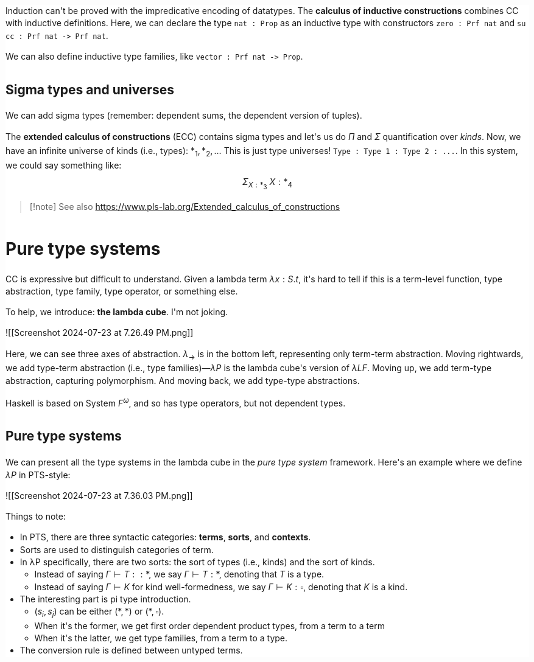 Induction can't be proved with the impredicative encoding of datatypes. The **calculus of inductive constructions** combines CC with inductive definitions. Here, we can declare the type `nat : Prop` as an inductive type with constructors `zero : Prf nat` and `succ : Prf nat -> Prf nat`.

We can also define inductive type families, like `vector : Prf nat -> Prop`.

## Sigma types and universes

We can add sigma types (remember: dependent sums, the dependent version of tuples).

The **extended calculus of constructions** (ECC) contains sigma types and let's us do $\Pi_{}$ and $\Sigma_{}$ quantification over *kinds*. Now, we have an infinite universe of kinds (i.e., types): $*_{1}, *_{2}, \dots$ This is just type universes! `Type : Type 1 : Type 2 : ...`. In this system, we could say something like:
$$
\Sigma_{X:*_{3}}\ X:*_{4}
$$

> [!note] See also
> <https://www.pls-lab.org/Extended_calculus_of_constructions>

# Pure type systems

CC is expressive but difficult to understand. Given a lambda term $\lambda x: S. t$, it's hard to tell if this is a term-level function, type abstraction, type family, type operator, or something else.

To help, we introduce: **the lambda cube**. I'm not joking.

![[Screenshot 2024-07-23 at 7.26.49 PM.png]]

Here, we can see three axes of abstraction. $\lambda_{\to}$ is in the bottom left, representing only term-term abstraction. Moving rightwards, we add type-term abstraction (i.e., type families)—$\lambda P$ is the lambda cube's version of $\lambda LF$. Moving up, we add term-type abstraction, capturing polymorphism. And moving back, we add type-type abstractions.

Haskell is based on System $F^\omega$, and so has type operators, but not dependent types.

## Pure type systems

We can present all the type systems in the lambda cube in the *pure type system* framework. Here's an example where we define $\lambda P$ in PTS-style:

![[Screenshot 2024-07-23 at 7.36.03 PM.png]]

Things to note:

- In PTS, there are three syntactic categories: **terms**, **sorts**, and **contexts**.
- Sorts are used to distinguish categories of term.
- In λP specifically, there are two sorts: the sort of types (i.e., kinds) and the sort of kinds.
 	- Instead of saying $\Gamma \vdash T :: *$, we say $\Gamma \vdash T : *$, denoting that $T$ is a type.
 	- Instead of saying $\Gamma \vdash K$ for kind well-formedness, we say $\Gamma \vdash K : \square$, denoting that $K$ is a kind.
- The interesting part is pi type introduction.
 	- $(s_{i}, s_{j})$ can be either $(*, *)$ or $(*, \square)$.
 	- When it's the former, we get first order dependent product types, from a term to a term
 	- When it's the latter, we get type families, from a term to a type.
- The conversion rule is defined between untyped terms.
